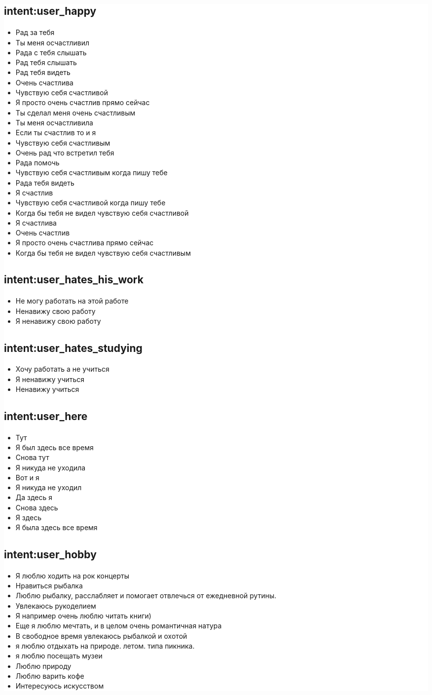 ## intent:user_happy
- Рад за тебя
- Ты меня осчастливил
- Рада с тебя слышать
- Рад тебя слышать
- Рад тебя видеть
- Очень счастлива
- Чувствую себя счастливой
- Я просто очень счастлив прямо сейчас
- Ты сделал меня очень счастливым
- Ты меня осчастливила
- Если ты счастлив то и я
- Чувствую себя счастливым
- Очень рад что встретил тебя
- Рада помочь
- Чувствую себя счастливым когда пишу тебе
- Рада тебя видеть
- Я счастлив
- Чувствую себя счастливой когда пишу тебе
- Когда бы тебя не видел чувствую себя счастливой
- Я счастлива
- Очень счастлив
- Я просто очень счастлива прямо сейчас
- Когда бы тебя не видел чувствую себя счастливым

## intent:user_hates_his_work
- Не могу работать на этой работе
- Ненавижу свою работу
- Я ненавижу свою работу

## intent:user_hates_studying
- Хочу работать а не учиться
- Я ненавижу учиться
- Ненавижу учиться

## intent:user_here
- Тут
- Я был здесь все время
- Снова тут
- Я никуда не уходила
- Вот и я
- Я никуда не уходил
- Да здесь я
- Снова здесь
- Я здесь
- Я была здесь все время

## intent:user_hobby
- Я люблю ходить на рок концерты
- Нравиться рыбалка
- Люблю рыбалку, расслабляет и помогает отвлечься от ежедневной рутины.
- Увлекаюсь рукоделием
- Я например очень люблю читать книги)
- Еще я люблю мечтать, и в целом очень романтичная натура
- В свободное время увлекаюсь рыбалкой и охотой
- я люблю отдыхать на природе. летом. типа пикника.
- я люблю посещать музеи
- Люблю природу
- Люблю варить кофе
- Интересуюсь искусством